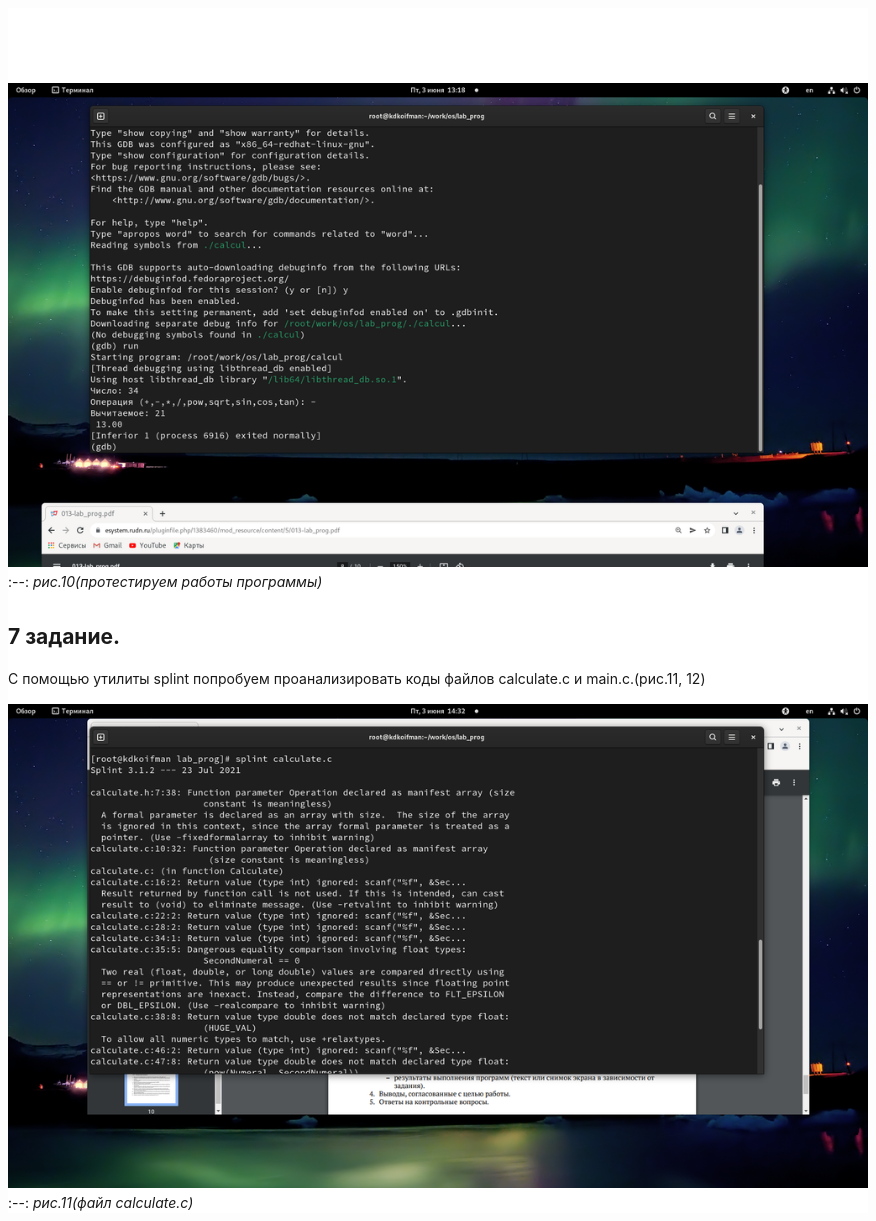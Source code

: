 <br/>
<br/>
<br/>

![pic](https://raw.githubusercontent.com/KirillKoifman/study_2021-2022_os-intro/master/LABS/LAB-13/Screenshots/6-3.png)
:--:
*рис.10(протестируем работы программы)*

## 7 задание.
С помощью утилиты splint попробуем проанализировать коды файлов calculate.c и main.c.(рис.11, 12)

![pic](https://raw.githubusercontent.com/KirillKoifman/study_2021-2022_os-intro/master/LABS/LAB-13/Screenshots/7-1.png)
:--:
*рис.11(файл calculate.c)*
